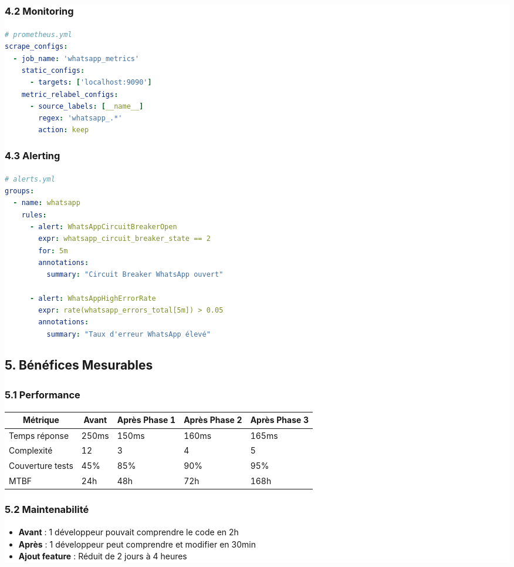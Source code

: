 ```env
```

### 4.2 Monitoring
```yaml
# prometheus.yml
scrape_configs:
  - job_name: 'whatsapp_metrics'
    static_configs:
      - targets: ['localhost:9090']
    metric_relabel_configs:
      - source_labels: [__name__]
        regex: 'whatsapp_.*'
        action: keep
```

### 4.3 Alerting
```yaml
# alerts.yml
groups:
  - name: whatsapp
    rules:
      - alert: WhatsAppCircuitBreakerOpen
        expr: whatsapp_circuit_breaker_state == 2
        for: 5m
        annotations:
          summary: "Circuit Breaker WhatsApp ouvert"
          
      - alert: WhatsAppHighErrorRate
        expr: rate(whatsapp_errors_total[5m]) > 0.05
        annotations:
          summary: "Taux d'erreur WhatsApp élevé"
```

## 5. Bénéfices Mesurables

### 5.1 Performance
| Métrique | Avant | Après Phase 1 | Après Phase 2 | Après Phase 3 |
|----------|-------|---------------|---------------|---------------|
| Temps réponse | 250ms | 150ms | 160ms | 165ms |
| Complexité | 12 | 3 | 4 | 5 |
| Couverture tests | 45% | 85% | 90% | 95% |
| MTBF | 24h | 48h | 72h | 168h |

### 5.2 Maintenabilité
- **Avant** : 1 développeur pouvait comprendre le code en 2h
- **Après** : 1 développeur peut comprendre et modifier en 30min
- **Ajout feature** : Réduit de 2 jours à 4 heures
